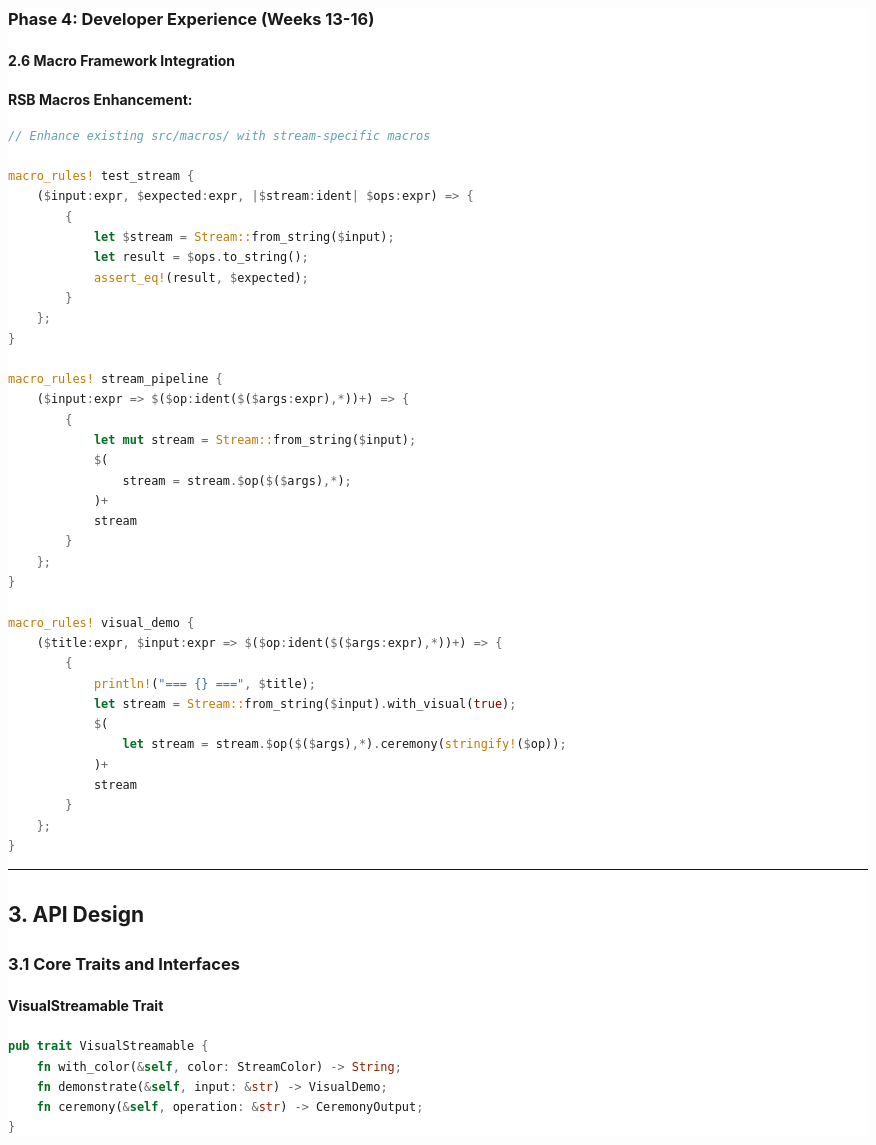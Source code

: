 ### Phase 4: Developer Experience (Weeks 13-16)

#### 2.6 Macro Framework Integration

**RSB Macros Enhancement:**
```rust
// Enhance existing src/macros/ with stream-specific macros

macro_rules! test_stream {
    ($input:expr, $expected:expr, |$stream:ident| $ops:expr) => {
        {
            let $stream = Stream::from_string($input);
            let result = $ops.to_string();
            assert_eq!(result, $expected);
        }
    };
}

macro_rules! stream_pipeline {
    ($input:expr => $($op:ident($($args:expr),*))+) => {
        {
            let mut stream = Stream::from_string($input);
            $(
                stream = stream.$op($($args),*);
            )+
            stream
        }
    };
}

macro_rules! visual_demo {
    ($title:expr, $input:expr => $($op:ident($($args:expr),*))+) => {
        {
            println!("=== {} ===", $title);
            let stream = Stream::from_string($input).with_visual(true);
            $(
                let stream = stream.$op($($args),*).ceremony(stringify!($op));
            )+
            stream
        }
    };
}
```

---

## 3. API Design

### 3.1 Core Traits and Interfaces

#### VisualStreamable Trait
```rust
pub trait VisualStreamable {
    fn with_color(&self, color: StreamColor) -> String;
    fn demonstrate(&self, input: &str) -> VisualDemo;
    fn ceremony(&self, operation: &str) -> CeremonyOutput;
}
```
